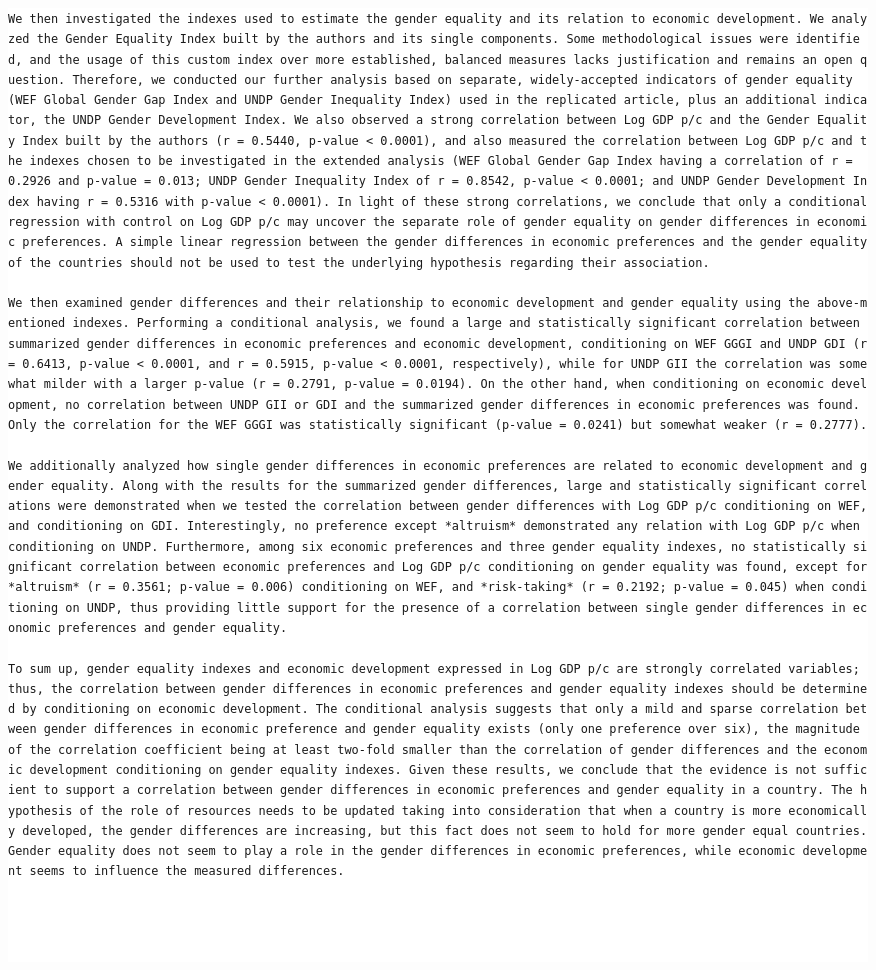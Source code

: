 ```
We then investigated the indexes used to estimate the gender equality and its relation to economic development. We analyzed the Gender Equality Index built by the authors and its single components. Some methodological issues were identified, and the usage of this custom index over more established, balanced measures lacks justification and remains an open question. Therefore, we conducted our further analysis based on separate, widely-accepted indicators of gender equality (WEF Global Gender Gap Index and UNDP Gender Inequality Index) used in the replicated article, plus an additional indicator, the UNDP Gender Development Index. We also observed a strong correlation between Log GDP p/c and the Gender Equality Index built by the authors (r = 0.5440, p-value < 0.0001), and also measured the correlation between Log GDP p/c and the indexes chosen to be investigated in the extended analysis (WEF Global Gender Gap Index having a correlation of r = 0.2926 and p-value = 0.013; UNDP Gender Inequality Index of r = 0.8542, p-value < 0.0001; and UNDP Gender Development Index having r = 0.5316 with p-value < 0.0001). In light of these strong correlations, we conclude that only a conditional regression with control on Log GDP p/c may uncover the separate role of gender equality on gender differences in economic preferences. A simple linear regression between the gender differences in economic preferences and the gender equality of the countries should not be used to test the underlying hypothesis regarding their association.

We then examined gender differences and their relationship to economic development and gender equality using the above-mentioned indexes. Performing a conditional analysis, we found a large and statistically significant correlation between summarized gender differences in economic preferences and economic development, conditioning on WEF GGGI and UNDP GDI (r = 0.6413, p-value < 0.0001, and r = 0.5915, p-value < 0.0001, respectively), while for UNDP GII the correlation was somewhat milder with a larger p-value (r = 0.2791, p-value = 0.0194). On the other hand, when conditioning on economic development, no correlation between UNDP GII or GDI and the summarized gender differences in economic preferences was found. Only the correlation for the WEF GGGI was statistically significant (p-value = 0.0241) but somewhat weaker (r = 0.2777).  

We additionally analyzed how single gender differences in economic preferences are related to economic development and gender equality. Along with the results for the summarized gender differences, large and statistically significant correlations were demonstrated when we tested the correlation between gender differences with Log GDP p/c conditioning on WEF, and conditioning on GDI. Interestingly, no preference except *altruism* demonstrated any relation with Log GDP p/c when conditioning on UNDP. Furthermore, among six economic preferences and three gender equality indexes, no statistically significant correlation between economic preferences and Log GDP p/c conditioning on gender equality was found, except for *altruism* (r = 0.3561; p-value = 0.006) conditioning on WEF, and *risk-taking* (r = 0.2192; p-value = 0.045) when conditioning on UNDP, thus providing little support for the presence of a correlation between single gender differences in economic preferences and gender equality. 

To sum up, gender equality indexes and economic development expressed in Log GDP p/c are strongly correlated variables; thus, the correlation between gender differences in economic preferences and gender equality indexes should be determined by conditioning on economic development. The conditional analysis suggests that only a mild and sparse correlation between gender differences in economic preference and gender equality exists (only one preference over six), the magnitude of the correlation coefficient being at least two-fold smaller than the correlation of gender differences and the economic development conditioning on gender equality indexes. Given these results, we conclude that the evidence is not sufficient to support a correlation between gender differences in economic preferences and gender equality in a country. The hypothesis of the role of resources needs to be updated taking into consideration that when a country is more economically developed, the gender differences are increasing, but this fact does not seem to hold for more gender equal countries. Gender equality does not seem to play a role in the gender differences in economic preferences, while economic development seems to influence the measured differences.




